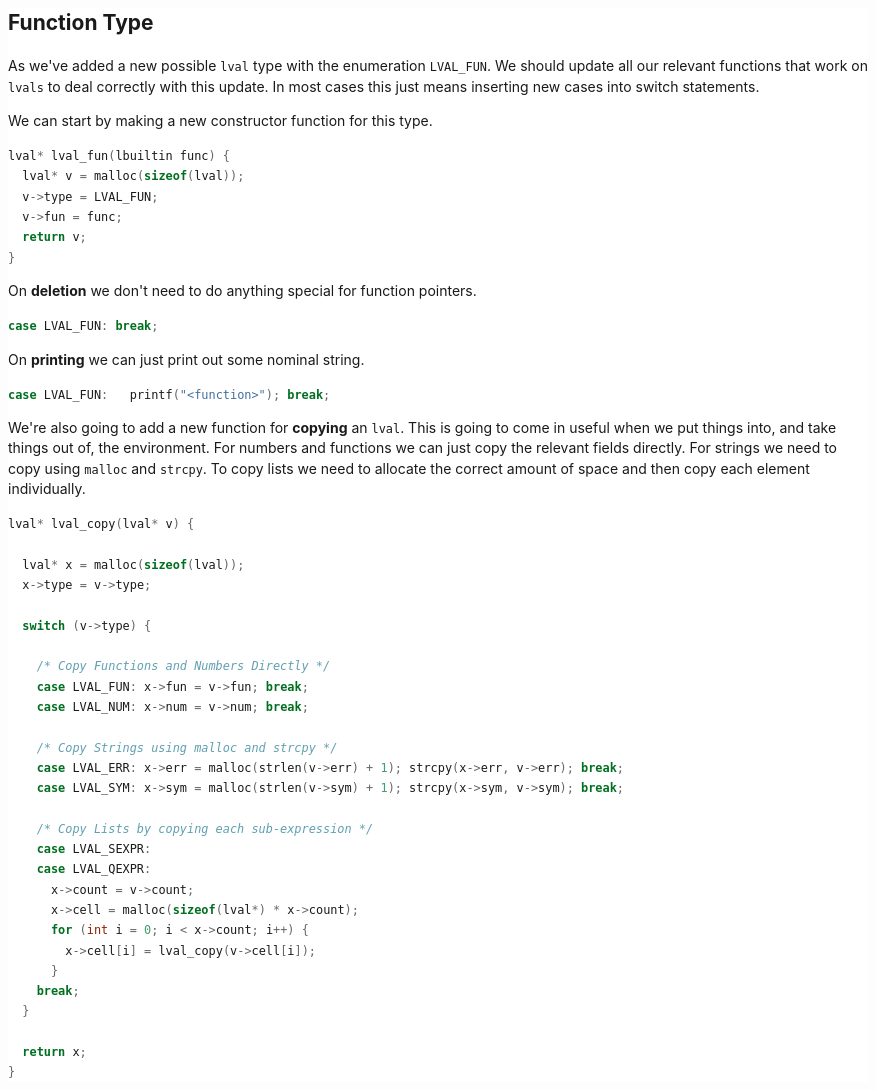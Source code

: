 
Function Type
-------------

As we've added a new possible `lval` type with the enumeration `LVAL_FUN`. We should update all our relevant functions that work on `lvals` to deal correctly with this update. In most cases this just means inserting new cases into switch statements.

We can start by making a new constructor function for this type.

```c
lval* lval_fun(lbuiltin func) {
  lval* v = malloc(sizeof(lval));
  v->type = LVAL_FUN;
  v->fun = func;
  return v;
}
```

On **deletion** we don't need to do anything special for function pointers.

```c
case LVAL_FUN: break;
```

On **printing** we can just print out some nominal string.

```c
case LVAL_FUN:   printf("<function>"); break;
```

We're also going to add a new function for **copying** an `lval`. This is going to come in useful when we put things into, and take things out of, the environment. For numbers and functions we can just copy the relevant fields directly. For strings we need to copy using `malloc` and `strcpy`. To copy lists we need to allocate the correct amount of space and then copy each element individually.

```c
lval* lval_copy(lval* v) {

  lval* x = malloc(sizeof(lval));
  x->type = v->type;

  switch (v->type) {

    /* Copy Functions and Numbers Directly */
    case LVAL_FUN: x->fun = v->fun; break;
    case LVAL_NUM: x->num = v->num; break;

    /* Copy Strings using malloc and strcpy */
    case LVAL_ERR: x->err = malloc(strlen(v->err) + 1); strcpy(x->err, v->err); break;
    case LVAL_SYM: x->sym = malloc(strlen(v->sym) + 1); strcpy(x->sym, v->sym); break;

    /* Copy Lists by copying each sub-expression */
    case LVAL_SEXPR:
    case LVAL_QEXPR:
      x->count = v->count;
      x->cell = malloc(sizeof(lval*) * x->count);
      for (int i = 0; i < x->count; i++) {
        x->cell[i] = lval_copy(v->cell[i]);
      }
    break;
  }

  return x;
}
```
